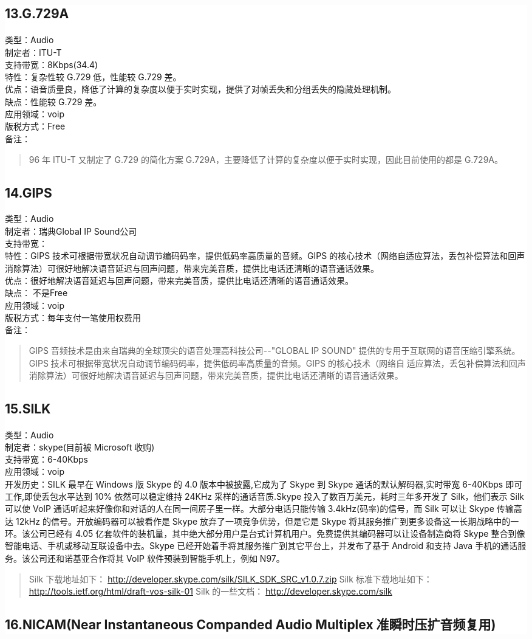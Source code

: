 ## 13.G.729A

类型：Audio  
制定者：ITU-T  
支持带宽：8Kbps(34.4)  
特性：复杂性较 G.729 低，性能较 G.729 差。  
优点：语音质量良，降低了计算的复杂度以便于实时实现，提供了对帧丢失和分组丢失的隐藏处理机制。  
缺点：性能较 G.729 差。  
应用领域：voip  
版税方式：Free  
备注：  
> 96 年 ITU-T 又制定了 G.729 的简化方案 G.729A，主要降低了计算的复杂度以便于实时实现，因此目前使用的都是 G.729A。

## 14.GIPS

类型：Audio  
制定者：瑞典Global IP Sound公司  
支持带宽：  
特性：GIPS 技术可根据带宽状况自动调节编码码率，提供低码率高质量的音频。GIPS 的核心技术（网络自适应算法，丢包补偿算法和回声消除算法）可很好地解决语音延迟与回声问题，带来完美音质，提供比电话还清晰的语音通话效果。  
优点：很好地解决语音延迟与回声问题，带来完美音质，提供比电话还清晰的语音通话效果。  
缺点： 不是Free  
应用领域：voip  
版税方式：每年支付一笔使用权费用  
备注：  
> GIPS 音频技术是由来自瑞典的全球顶尖的语音处理高科技公司--"GLOBAL IP SOUND" 提供的专用于互联网的语音压缩引擎系统。GIPS 技术可根据带宽状况自动调节编码码率，提供低码率高质量的音频。GIPS 的核心技术（网络自 适应算法，丢包补偿算法和回声消除算法）可很好地解决语音延迟与回声问题，带来完美音质，提供比电话还清晰的语音通话效果。

## 15.SILK

类型：Audio  
制定者：skype(目前被 Microsoft 收购)  
支持带宽：6-40Kbps  
应用领域：voip  
开发历史：SILK 最早在 Windows 版 Skype 的 4.0 版本中被披露,它成为了 Skype 到 Skype 通话的默认解码器,实时带宽 6-40Kbps 即可工作,即使丢包水平达到 10% 依然可以稳定维持 24KHz 采样的通话音质.Skype 投入了数百万美元，耗时三年多开发了 Silk，他们表示 Silk 可以使 VoIP 通话听起来好像你和对话的人在同一间房子里一样。大部分电话只能传输 3.4kHz(码率)的信号，而 Silk 可以让 Skype 传输高达 12kHz 的信号。开放编码器可以被看作是 Skype 放弃了一项竞争优势，但是它是 Skype 将其服务推广到更多设备这一长期战略中的一环。该公司已经有 4.05 亿套软件的装机量，其中绝大部分用户是台式计算机用户。免费提供其编码器可以让设备制造商将 Skype 整合到像智能电话、手机或移动互联设备中去。Skype 已经开始着手将其服务推广到其它平台上，并发布了基于 Android 和支持 Java 手机的通话服务。该公司还和诺基亚合作将其 VoIP 软件预装到智能手机上，例如 N97。  

> Silk 下载地址如下：
> http://developer.skype.com/silk/SILK_SDK_SRC_v1.0.7.zip
> Silk 标准下载地址如下：
> http://tools.ietf.org/html/draft-vos-silk-01
> Silk 的一些文档：
> http://developer.skype.com/silk

## 16.NICAM(Near Instantaneous Companded Audio Multiplex 准瞬时压扩音频复用)
